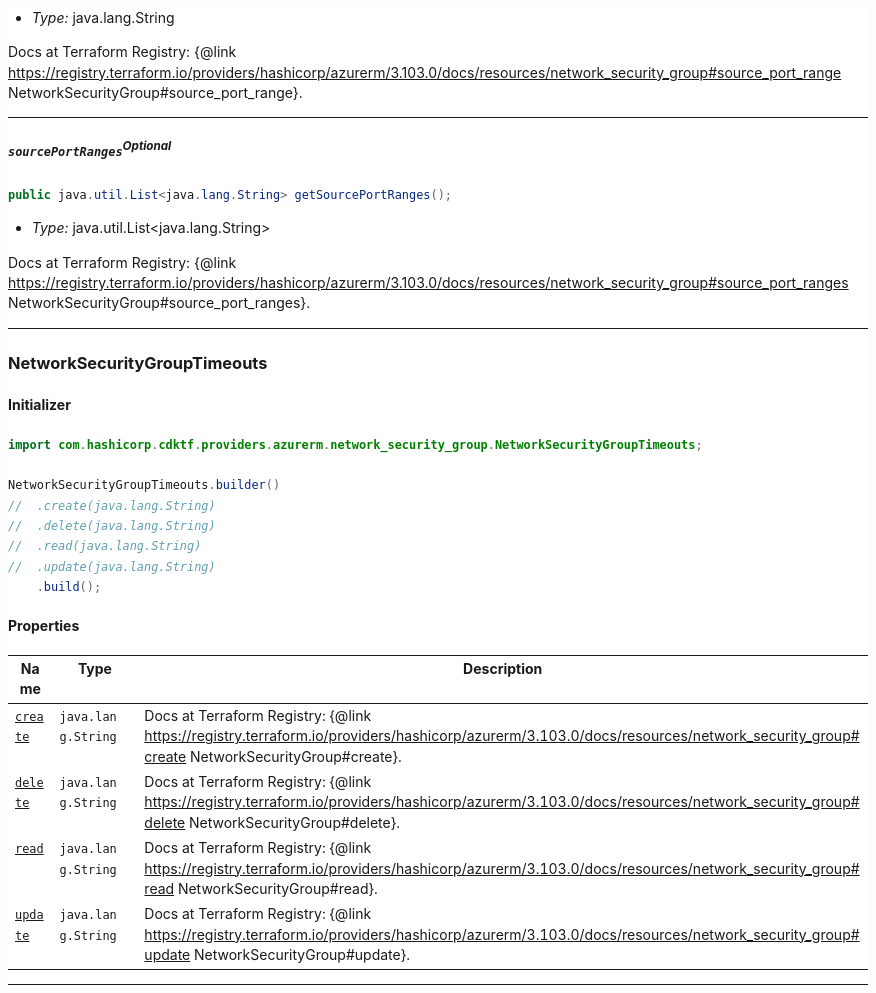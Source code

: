 - *Type:* java.lang.String

Docs at Terraform Registry: {@link https://registry.terraform.io/providers/hashicorp/azurerm/3.103.0/docs/resources/network_security_group#source_port_range NetworkSecurityGroup#source_port_range}.

---

##### `sourcePortRanges`<sup>Optional</sup> <a name="sourcePortRanges" id="@cdktf/provider-azurerm.networkSecurityGroup.NetworkSecurityGroupSecurityRule.property.sourcePortRanges"></a>

```java
public java.util.List<java.lang.String> getSourcePortRanges();
```

- *Type:* java.util.List<java.lang.String>

Docs at Terraform Registry: {@link https://registry.terraform.io/providers/hashicorp/azurerm/3.103.0/docs/resources/network_security_group#source_port_ranges NetworkSecurityGroup#source_port_ranges}.

---

### NetworkSecurityGroupTimeouts <a name="NetworkSecurityGroupTimeouts" id="@cdktf/provider-azurerm.networkSecurityGroup.NetworkSecurityGroupTimeouts"></a>

#### Initializer <a name="Initializer" id="@cdktf/provider-azurerm.networkSecurityGroup.NetworkSecurityGroupTimeouts.Initializer"></a>

```java
import com.hashicorp.cdktf.providers.azurerm.network_security_group.NetworkSecurityGroupTimeouts;

NetworkSecurityGroupTimeouts.builder()
//  .create(java.lang.String)
//  .delete(java.lang.String)
//  .read(java.lang.String)
//  .update(java.lang.String)
    .build();
```

#### Properties <a name="Properties" id="Properties"></a>

| **Name** | **Type** | **Description** |
| --- | --- | --- |
| <code><a href="#@cdktf/provider-azurerm.networkSecurityGroup.NetworkSecurityGroupTimeouts.property.create">create</a></code> | <code>java.lang.String</code> | Docs at Terraform Registry: {@link https://registry.terraform.io/providers/hashicorp/azurerm/3.103.0/docs/resources/network_security_group#create NetworkSecurityGroup#create}. |
| <code><a href="#@cdktf/provider-azurerm.networkSecurityGroup.NetworkSecurityGroupTimeouts.property.delete">delete</a></code> | <code>java.lang.String</code> | Docs at Terraform Registry: {@link https://registry.terraform.io/providers/hashicorp/azurerm/3.103.0/docs/resources/network_security_group#delete NetworkSecurityGroup#delete}. |
| <code><a href="#@cdktf/provider-azurerm.networkSecurityGroup.NetworkSecurityGroupTimeouts.property.read">read</a></code> | <code>java.lang.String</code> | Docs at Terraform Registry: {@link https://registry.terraform.io/providers/hashicorp/azurerm/3.103.0/docs/resources/network_security_group#read NetworkSecurityGroup#read}. |
| <code><a href="#@cdktf/provider-azurerm.networkSecurityGroup.NetworkSecurityGroupTimeouts.property.update">update</a></code> | <code>java.lang.String</code> | Docs at Terraform Registry: {@link https://registry.terraform.io/providers/hashicorp/azurerm/3.103.0/docs/resources/network_security_group#update NetworkSecurityGroup#update}. |

---

